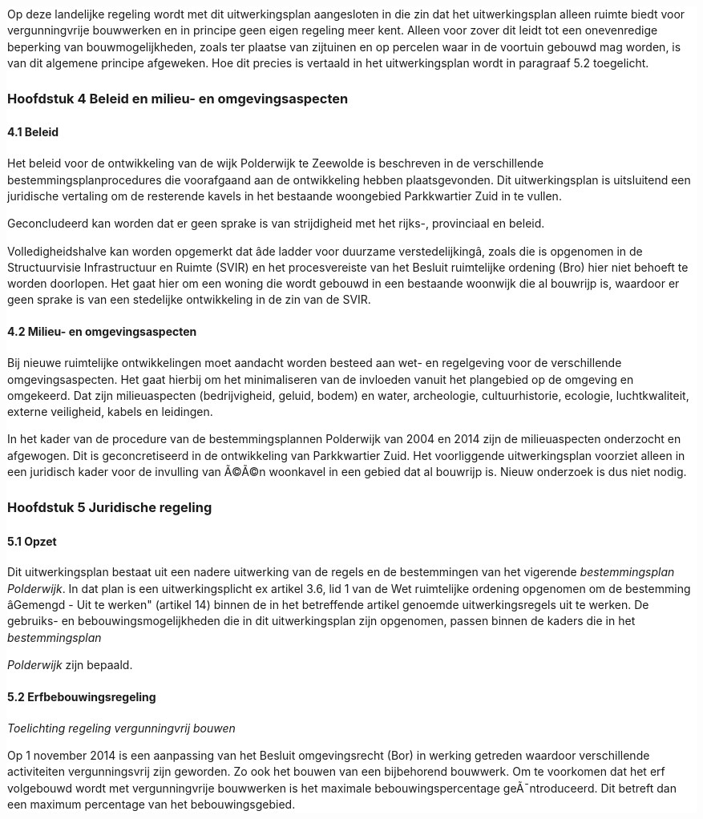 Op deze landelijke regeling wordt met dit uitwerkingsplan aangesloten in die zin dat het uitwerkingsplan alleen ruimte biedt voor vergunningvrije bouwwerken en in principe geen eigen regeling meer kent. Alleen voor zover dit leidt tot een onevenredige beperking van bouwmogelijkheden, zoals ter plaatse van zijtuinen en op percelen waar in de voortuin gebouwd mag worden, is van dit algemene principe afgeweken. Hoe dit precies is vertaald in het uitwerkingsplan wordt in paragraaf 5\.2 toegelicht.

### Hoofdstuk 4 Beleid en milieu\- en omgevingsaspecten

#### 4\.1 Beleid

Het beleid voor de ontwikkeling van de wijk Polderwijk te Zeewolde is beschreven in de verschillende bestemmingsplanprocedures die voorafgaand aan de ontwikkeling hebben plaatsgevonden. Dit uitwerkingsplan is uitsluitend een juridische vertaling om de resterende kavels in het bestaande woongebied Parkkwartier Zuid in te vullen.

Geconcludeerd kan worden dat er geen sprake is van strijdigheid met het rijks\-, provinciaal en beleid.

Volledigheidshalve kan worden opgemerkt dat âde ladder voor duurzame verstedelijkingâ, zoals die is opgenomen in de Structuurvisie Infrastructuur en Ruimte (SVIR) en het procesvereiste van het Besluit ruimtelijke ordening (Bro) hier niet behoeft te worden doorlopen. Het gaat hier om een woning die wordt gebouwd in een bestaande woonwijk die al bouwrijp is, waardoor er geen sprake is van een stedelijke ontwikkeling in de zin van de SVIR.

#### 4\.2 Milieu\- en omgevingsaspecten

Bij nieuwe ruimtelijke ontwikkelingen moet aandacht worden besteed aan wet\- en regelgeving voor de verschillende omgevingsaspecten. Het gaat hierbij om het minimaliseren van de invloeden vanuit het plangebied op de omgeving en omgekeerd. Dat zijn milieuaspecten (bedrijvigheid, geluid, bodem) en water, archeologie, cultuurhistorie, ecologie, luchtkwaliteit, externe veiligheid, kabels en leidingen.

In het kader van de procedure van de bestemmingsplannen Polderwijk van 2004 en 2014 zijn de milieuaspecten onderzocht en afgewogen. Dit is geconcretiseerd in de ontwikkeling van Parkkwartier Zuid. Het voorliggende uitwerkingsplan voorziet alleen in een juridisch kader voor de invulling van Ã©Ã©n woonkavel in een gebied dat al bouwrijp is. Nieuw onderzoek is dus niet nodig.

### Hoofdstuk 5 Juridische regeling

#### 5\.1 Opzet

Dit uitwerkingsplan bestaat uit een nadere uitwerking van de regels en de bestemmingen van het vigerende *bestemmingsplan Polderwijk*. In dat plan is een uitwerkingsplicht ex artikel 3\.6, lid 1 van de Wet ruimtelijke ordening opgenomen om de bestemming âGemengd \- Uit te werken" (artikel 14\) binnen de in het betreffende artikel genoemde uitwerkingsregels uit te werken. De gebruiks\- en bebouwingsmogelijkheden die in dit uitwerkingsplan zijn opgenomen, passen binnen de kaders die in het *bestemmingsplan*

*Polderwijk* zijn bepaald.

#### 5\.2 Erfbebouwingsregeling

*Toelichting regeling vergunningvrij bouwen*

Op 1 november 2014 is een aanpassing van het Besluit omgevingsrecht (Bor) in werking getreden waardoor verschillende activiteiten vergunningsvrij zijn geworden. Zo ook het bouwen van een bijbehorend bouwwerk. Om te voorkomen dat het erf volgebouwd wordt met vergunningvrije bouwwerken is het maximale bebouwingspercentage geÃ¯ntroduceerd. Dit betreft dan een maximum percentage van het bebouwingsgebied.
